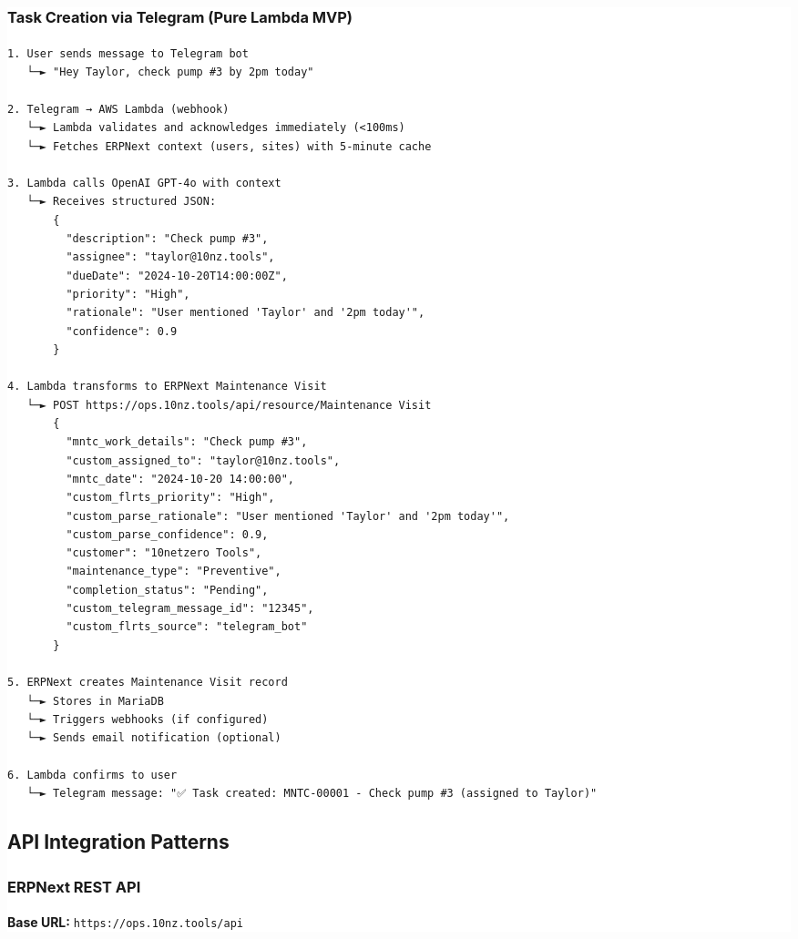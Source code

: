 ### Task Creation via Telegram (Pure Lambda MVP)

```
1. User sends message to Telegram bot
   └─► "Hey Taylor, check pump #3 by 2pm today"

2. Telegram → AWS Lambda (webhook)
   └─► Lambda validates and acknowledges immediately (<100ms)
   └─► Fetches ERPNext context (users, sites) with 5-minute cache

3. Lambda calls OpenAI GPT-4o with context
   └─► Receives structured JSON:
       {
         "description": "Check pump #3",
         "assignee": "taylor@10nz.tools",
         "dueDate": "2024-10-20T14:00:00Z",
         "priority": "High",
         "rationale": "User mentioned 'Taylor' and '2pm today'",
         "confidence": 0.9
       }

4. Lambda transforms to ERPNext Maintenance Visit
   └─► POST https://ops.10nz.tools/api/resource/Maintenance Visit
       {
         "mntc_work_details": "Check pump #3",
         "custom_assigned_to": "taylor@10nz.tools",
         "mntc_date": "2024-10-20 14:00:00",
         "custom_flrts_priority": "High",
         "custom_parse_rationale": "User mentioned 'Taylor' and '2pm today'",
         "custom_parse_confidence": 0.9,
         "customer": "10netzero Tools",
         "maintenance_type": "Preventive",
         "completion_status": "Pending",
         "custom_telegram_message_id": "12345",
         "custom_flrts_source": "telegram_bot"
       }

5. ERPNext creates Maintenance Visit record
   └─► Stores in MariaDB
   └─► Triggers webhooks (if configured)
   └─► Sends email notification (optional)

6. Lambda confirms to user
   └─► Telegram message: "✅ Task created: MNTC-00001 - Check pump #3 (assigned to Taylor)"
```

## API Integration Patterns

### ERPNext REST API

**Base URL:** `https://ops.10nz.tools/api`
